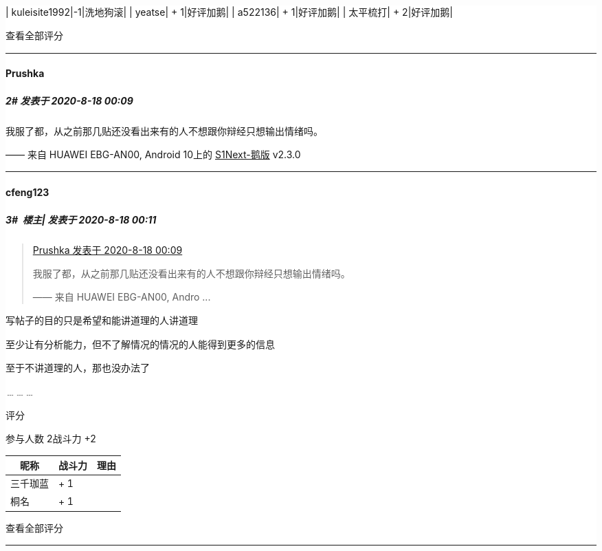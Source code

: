 | kuleisite1992|-1|洗地狗滚|
| yeatse| + 1|好评加鹅|
| a522136| + 1|好评加鹅|
| 太平梳打| + 2|好评加鹅|


查看全部评分


-----

####  Prushka  
##### 2#       发表于 2020-8-18 00:09


我服了都，从之前那几贴还没看出来有的人不想跟你辩经只想输出情绪吗。

—— 来自 HUAWEI EBG-AN00, Android 10上的 [S1Next-鹅版](https://github.com/ykrank/S1-Next/releases) v2.3.0


-----

####  cfeng123  
##### 3#         楼主| 发表于 2020-8-18 00:11


<blockquote><a href="httphttps://bbs.saraba1st.com/2b/forum.php?mod=redirect&amp;goto=findpost&amp;pid=48467069&amp;ptid=1955246" target="_blank">Prushka 发表于 2020-8-18 00:09</a>

我服了都，从之前那几贴还没看出来有的人不想跟你辩经只想输出情绪吗。


—— 来自 HUAWEI EBG-AN00, Andro ...</blockquote>
写帖子的目的只是希望和能讲道理的人讲道理


至少让有分析能力，但不了解情况的情况的人能得到更多的信息


至于不讲道理的人，那也没办法了


﹍﹍﹍

评分


 参与人数 2战斗力 +2

|昵称|战斗力|理由|
|----|---|---|
| 三千珈蓝| + 1||
| 桐名| + 1||


查看全部评分


-----
